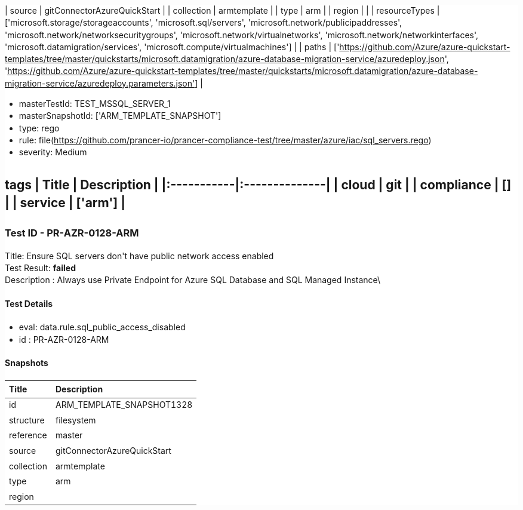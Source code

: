 | source        | gitConnectorAzureQuickStart                                                                                                                                                                                                                                                                                                   |
| collection    | armtemplate                                                                                                                                                                                                                                                                                                                   |
| type          | arm                                                                                                                                                                                                                                                                                                                           |
| region        |                                                                                                                                                                                                                                                                                                                               |
| resourceTypes | ['microsoft.storage/storageaccounts', 'microsoft.sql/servers', 'microsoft.network/publicipaddresses', 'microsoft.network/networksecuritygroups', 'microsoft.network/virtualnetworks', 'microsoft.network/networkinterfaces', 'microsoft.datamigration/services', 'microsoft.compute/virtualmachines']                         |
| paths         | ['https://github.com/Azure/azure-quickstart-templates/tree/master/quickstarts/microsoft.datamigration/azure-database-migration-service/azuredeploy.json', 'https://github.com/Azure/azure-quickstart-templates/tree/master/quickstarts/microsoft.datamigration/azure-database-migration-service/azuredeploy.parameters.json'] |

- masterTestId: TEST_MSSQL_SERVER_1
- masterSnapshotId: ['ARM_TEMPLATE_SNAPSHOT']
- type: rego
- rule: file(https://github.com/prancer-io/prancer-compliance-test/tree/master/azure/iac/sql_servers.rego)
- severity: Medium

tags
| Title      | Description   |
|:-----------|:--------------|
| cloud      | git           |
| compliance | []            |
| service    | ['arm']       |
----------------------------------------------------------------


### Test ID - PR-AZR-0128-ARM
Title: Ensure SQL servers don't have public network access enabled\
Test Result: **failed**\
Description : Always use Private Endpoint for Azure SQL Database and SQL Managed Instance\

#### Test Details
- eval: data.rule.sql_public_access_disabled
- id : PR-AZR-0128-ARM

#### Snapshots
| Title         | Description                                                                                                                                                                                                                                                                                                                             |
|:--------------|:----------------------------------------------------------------------------------------------------------------------------------------------------------------------------------------------------------------------------------------------------------------------------------------------------------------------------------------|
| id            | ARM_TEMPLATE_SNAPSHOT1328                                                                                                                                                                                                                                                                                                               |
| structure     | filesystem                                                                                                                                                                                                                                                                                                                              |
| reference     | master                                                                                                                                                                                                                                                                                                                                  |
| source        | gitConnectorAzureQuickStart                                                                                                                                                                                                                                                                                                             |
| collection    | armtemplate                                                                                                                                                                                                                                                                                                                             |
| type          | arm                                                                                                                                                                                                                                                                                                                                     |
| region        |                                                                                                                                                                                                                                                                                                                                         |